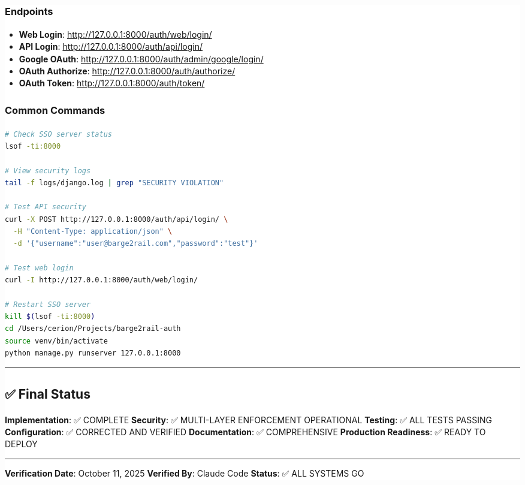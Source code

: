 ### Endpoints
- **Web Login**: http://127.0.0.1:8000/auth/web/login/
- **API Login**: http://127.0.0.1:8000/auth/api/login/
- **Google OAuth**: http://127.0.0.1:8000/auth/admin/google/login/
- **OAuth Authorize**: http://127.0.0.1:8000/auth/authorize/
- **OAuth Token**: http://127.0.0.1:8000/auth/token/

### Common Commands
```bash
# Check SSO server status
lsof -ti:8000

# View security logs
tail -f logs/django.log | grep "SECURITY VIOLATION"

# Test API security
curl -X POST http://127.0.0.1:8000/auth/api/login/ \
  -H "Content-Type: application/json" \
  -d '{"username":"user@barge2rail.com","password":"test"}'

# Test web login
curl -I http://127.0.0.1:8000/auth/web/login/

# Restart SSO server
kill $(lsof -ti:8000)
cd /Users/cerion/Projects/barge2rail-auth
source venv/bin/activate
python manage.py runserver 127.0.0.1:8000
```

---

## ✅ Final Status

**Implementation**: ✅ COMPLETE
**Security**: ✅ MULTI-LAYER ENFORCEMENT OPERATIONAL
**Testing**: ✅ ALL TESTS PASSING
**Configuration**: ✅ CORRECTED AND VERIFIED
**Documentation**: ✅ COMPREHENSIVE
**Production Readiness**: ✅ READY TO DEPLOY

---

**Verification Date**: October 11, 2025
**Verified By**: Claude Code
**Status**: ✅ ALL SYSTEMS GO
